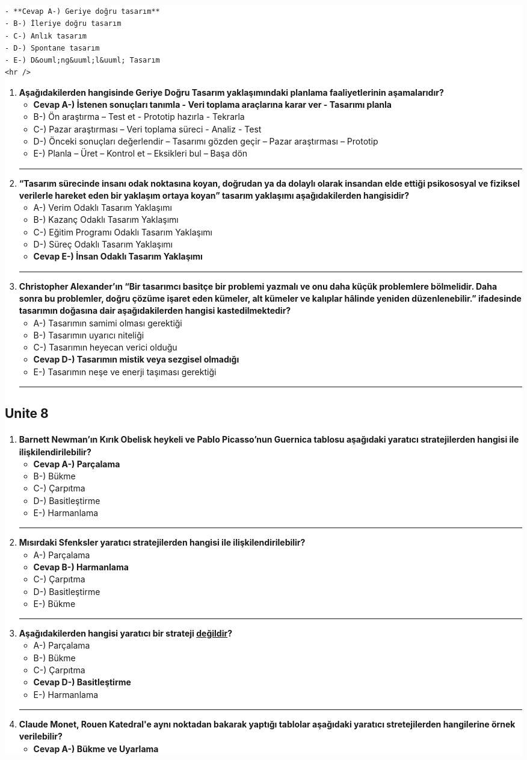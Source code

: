     - **Cevap A-) Geriye doğru tasarım**
    - B-) İleriye doğru tasarım
    - C-) Anlık tasarım
    - D-) Spontane tasarım
    - E-) D&ouml;ng&uuml;l&uuml; Tasarım
    <hr />
1. <strong>Aşağıdakilerden hangisinde Geriye Doğru Tasarım yaklaşımındaki planlama faaliyetlerinin aşamalarıdır?</strong>
    - **Cevap A-) İstenen sonu&ccedil;ları tanımla - Veri toplama ara&ccedil;larına karar ver - Tasarımı planla**
    - B-) &Ouml;n araştırma &ndash; Test et - Prototip hazırla - Tekrarla
    - C-) Pazar araştırması &ndash; Veri toplama s&uuml;reci - Analiz - Test
    - D-) &Ouml;nceki sonu&ccedil;ları değerlendir &ndash; Tasarımı g&ouml;zden ge&ccedil;ir &ndash; Pazar araştırması &ndash; Prototip
    - E-) Planla &ndash; &Uuml;ret &ndash; Kontrol et &ndash; Eksikleri bul &ndash; Başa d&ouml;n
    <hr />
1. <strong>&ldquo;Tasarım s&uuml;recinde insanı odak noktasına koyan, doğrudan ya da dolaylı olarak insandan elde ettiği psikososyal ve fiziksel verilerle hareket eden bir yaklaşım ortaya koyan&rdquo; tasarım yaklaşımı aşağıdakilerden hangisidir?</strong>
    - A-) Verim Odaklı Tasarım Yaklaşımı
    - B-) Kazan&ccedil; Odaklı Tasarım Yaklaşımı
    - C-) Eğitim Programı Odaklı Tasarım Yaklaşımı
    - D-) S&uuml;re&ccedil; Odaklı Tasarım Yaklaşımı
    - **Cevap E-) İnsan Odaklı Tasarım Yaklaşımı**
    <hr />
1. <strong>Christopher Alexander&rsquo;ın &ldquo;Bir tasarımcı basit&ccedil;e bir problemi yazmalı ve onu daha k&uuml;&ccedil;&uuml;k problemlere b&ouml;lmelidir. Daha sonra bu problemler, doğru &ccedil;&ouml;z&uuml;me işaret eden k&uuml;meler, alt k&uuml;meler ve kalıplar h&acirc;linde yeniden d&uuml;zenlenebilir.&rdquo; ifadesinde tasarımın doğasına dair aşağıdakilerden hangisi kastedilmektedir?</strong>
    - A-) Tasarımın samimi olması gerektiği
    - B-) Tasarımın uyarıcı niteliği
    - C-) Tasarımın heyecan verici olduğu
    - **Cevap D-) Tasarımın mistik veya sezgisel olmadığı**
    - E-) Tasarımın neşe ve enerji taşıması gerektiği
    <hr />
## Unite 8
1. <strong>Barnett Newman&rsquo;ın Kırık Obelisk heykeli ve Pablo Picasso&rsquo;nun Guernica tablosu aşağıdaki yaratıcı stratejilerden hangisi ile ilişkilendirilebilir?</strong>
    - **Cevap A-) Par&ccedil;alama**
    - B-) B&uuml;kme
    - C-) &Ccedil;arpıtma
    - D-) Basitleştirme
    - E-) Harmanlama
    <hr />
1. <strong>Mısırdaki Sfenksler yaratıcı stratejilerden hangisi ile ilişkilendirilebilir?</strong>
    - A-) Par&ccedil;alama
    - **Cevap B-) Harmanlama**
    - C-) &Ccedil;arpıtma
    - D-) Basitleştirme
    - E-) B&uuml;kme
    <hr />
1. <strong>Aşağıdakilerden hangisi yaratıcı bir strateji <u>değildir</u>?</strong>
    - A-) Par&ccedil;alama
    - B-) B&uuml;kme
    - C-) &Ccedil;arpıtma
    - **Cevap D-) Basitleştirme**
    - E-) Harmanlama
    <hr />
1. <strong>Claude Monet, Rouen Katedral&#39;e aynı noktadan bakarak yaptığı tablolar aşağıdaki yaratıcı stretejilerden hangilerine &ouml;rnek verilebilir?</strong>
    - **Cevap A-) B&uuml;kme ve Uyarlama**